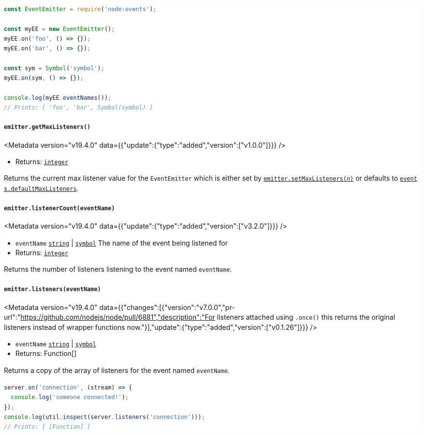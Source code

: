 ```cjs
const EventEmitter = require('node:events');

const myEE = new EventEmitter();
myEE.on('foo', () => {});
myEE.on('bar', () => {});

const sym = Symbol('symbol');
myEE.on(sym, () => {});

console.log(myEE.eventNames());
// Prints: [ 'foo', 'bar', Symbol(symbol) ]
```

#### <DataTag tag="M" /> `emitter.getMaxListeners()`

<Metadata version="v19.4.0" data={{"update":{"type":"added","version":["v1.0.0"]}}} />

* Returns: [`integer`](https://developer.mozilla.org/en-US/docs/Web/JavaScript/Data_structures#Number_type)

Returns the current max listener value for the `EventEmitter` which is either
set by [`emitter.setMaxListeners(n)`][] or defaults to
[`events.defaultMaxListeners`][].

#### <DataTag tag="M" /> `emitter.listenerCount(eventName)`

<Metadata version="v19.4.0" data={{"update":{"type":"added","version":["v3.2.0"]}}} />

* `eventName` [`string`](https://developer.mozilla.org/en-US/docs/Web/JavaScript/Data_structures#String_type) | [`symbol`](https://developer.mozilla.org/en-US/docs/Web/JavaScript/Data_structures#Symbol_type) The name of the event being listened for
* Returns: [`integer`](https://developer.mozilla.org/en-US/docs/Web/JavaScript/Data_structures#Number_type)

Returns the number of listeners listening to the event named `eventName`.

#### <DataTag tag="M" /> `emitter.listeners(eventName)`

<Metadata version="v19.4.0" data={{"changes":[{"version":"v7.0.0","pr-url":"https://github.com/nodejs/node/pull/6881","description":"For listeners attached using `.once()` this returns the original listeners instead of wrapper functions now."}],"update":{"type":"added","version":["v0.1.26"]}}} />

* `eventName` [`string`](https://developer.mozilla.org/en-US/docs/Web/JavaScript/Data_structures#String_type) | [`symbol`](https://developer.mozilla.org/en-US/docs/Web/JavaScript/Data_structures#Symbol_type)
* Returns: Function\[]

Returns a copy of the array of listeners for the event named `eventName`.

```js
server.on('connection', (stream) => {
  console.log('someone connected!');
});
console.log(util.inspect(server.listeners('connection')));
// Prints: [ [Function] ]
```


[WHATWG-EventTarget]: https://dom.spec.whatwg.org/#interface-eventtarget
[`--trace-warnings`]: /api/v19/cli#--trace-warnings
[`CustomEvent` Web API]: https://dom.spec.whatwg.org/#customevent
[`EventTarget` Web API]: https://dom.spec.whatwg.org/#eventtarget
[`EventTarget` error handling]: #eventtarget-error-handling
[`Event` Web API]: https://dom.spec.whatwg.org/#event
[`domain`]: /api/v19/domain
[`emitter.listenerCount()`]: #emitterlistenercounteventname
[`emitter.removeListener()`]: #emitterremovelistenereventname-listener
[`emitter.setMaxListeners(n)`]: #emittersetmaxlistenersn
[`events.defaultMaxListeners`]: #eventsdefaultmaxlisteners
[`fs.ReadStream`]: /api/v19/fs#class-fsreadstream
[`net.Server`]: /api/v19/net#class-netserver
[`new.target.name`]: https://developer.mozilla.org/en-US/docs/Web/JavaScript/Reference/Operators/new.target
[`process.on('warning')`]: /api/v19/process#event-warning
[async context]: async_context.md
[capturerejections]: #capture-rejections-of-promises
[error]: #error-events
[rejection]: #emittersymbolfornodejsrejectionerr-eventname-args
[rejectionsymbol]: #eventscapturerejectionsymbol
[stream]: /api/v19/stream